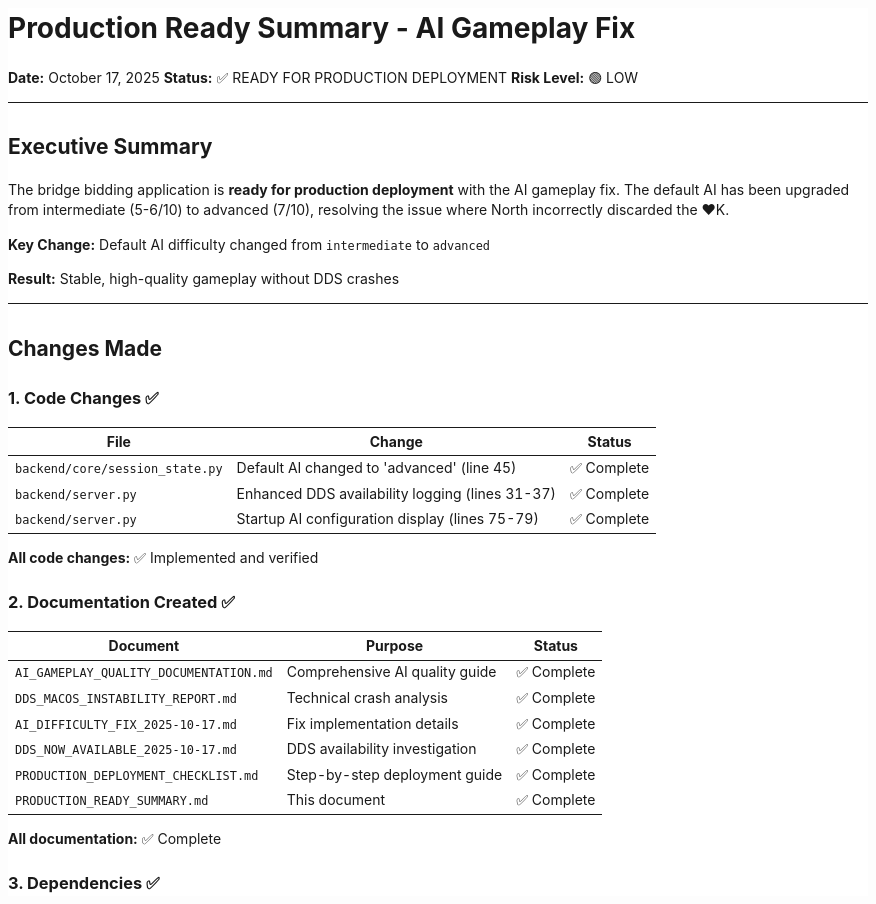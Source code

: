 # Production Ready Summary - AI Gameplay Fix

**Date:** October 17, 2025
**Status:** ✅ READY FOR PRODUCTION DEPLOYMENT
**Risk Level:** 🟢 LOW

---

## Executive Summary

The bridge bidding application is **ready for production deployment** with the AI gameplay fix. The default AI has been upgraded from intermediate (5-6/10) to advanced (7/10), resolving the issue where North incorrectly discarded the ♥K.

**Key Change:** Default AI difficulty changed from `intermediate` to `advanced`

**Result:** Stable, high-quality gameplay without DDS crashes

---

## Changes Made

### 1. Code Changes ✅

| File | Change | Status |
|------|--------|--------|
| `backend/core/session_state.py` | Default AI changed to 'advanced' (line 45) | ✅ Complete |
| `backend/server.py` | Enhanced DDS availability logging (lines 31-37) | ✅ Complete |
| `backend/server.py` | Startup AI configuration display (lines 75-79) | ✅ Complete |

**All code changes:** ✅ Implemented and verified

### 2. Documentation Created ✅

| Document | Purpose | Status |
|----------|---------|--------|
| `AI_GAMEPLAY_QUALITY_DOCUMENTATION.md` | Comprehensive AI quality guide | ✅ Complete |
| `DDS_MACOS_INSTABILITY_REPORT.md` | Technical crash analysis | ✅ Complete |
| `AI_DIFFICULTY_FIX_2025-10-17.md` | Fix implementation details | ✅ Complete |
| `DDS_NOW_AVAILABLE_2025-10-17.md` | DDS availability investigation | ✅ Complete |
| `PRODUCTION_DEPLOYMENT_CHECKLIST.md` | Step-by-step deployment guide | ✅ Complete |
| `PRODUCTION_READY_SUMMARY.md` | This document | ✅ Complete |

**All documentation:** ✅ Complete

### 3. Dependencies ✅
